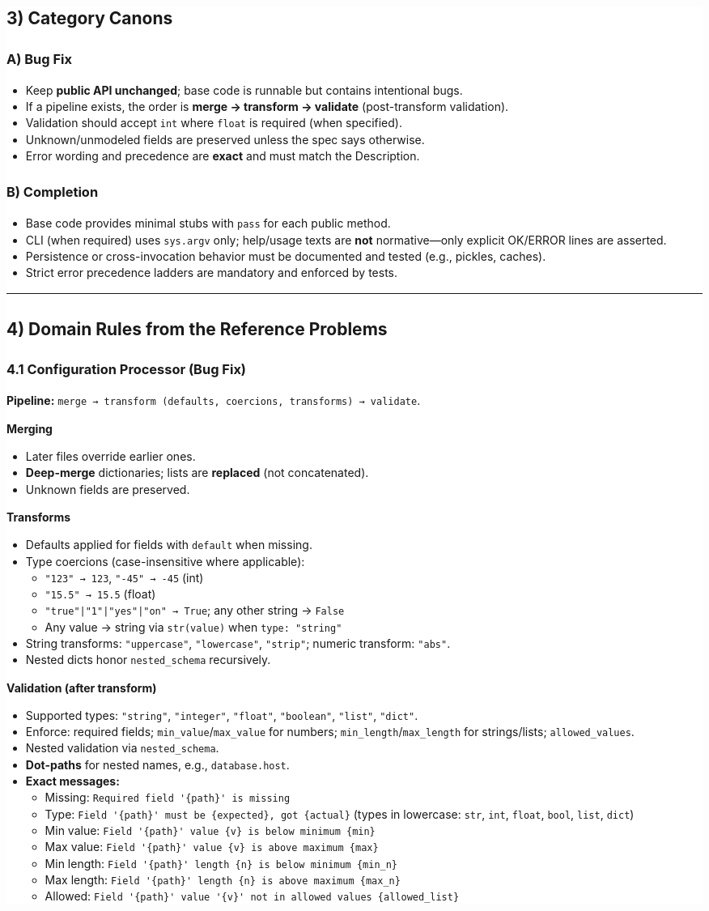 ## 3) Category Canons

### A) Bug Fix
- Keep **public API unchanged**; base code is runnable but contains intentional bugs.
- If a pipeline exists, the order is **merge → transform → validate** (post-transform validation).
- Validation should accept `int` where `float` is required (when specified).
- Unknown/unmodeled fields are preserved unless the spec says otherwise.
- Error wording and precedence are **exact** and must match the Description.

### B) Completion
- Base code provides minimal stubs with `pass` for each public method.
- CLI (when required) uses `sys.argv` only; help/usage texts are **not** normative—only explicit OK/ERROR lines are asserted.
- Persistence or cross-invocation behavior must be documented and tested (e.g., pickles, caches).
- Strict error precedence ladders are mandatory and enforced by tests.

---

## 4) Domain Rules from the Reference Problems

### 4.1 Configuration Processor (Bug Fix)
**Pipeline:** `merge → transform (defaults, coercions, transforms) → validate`.

**Merging**
- Later files override earlier ones.
- **Deep-merge** dictionaries; lists are **replaced** (not concatenated).
- Unknown fields are preserved.

**Transforms**
- Defaults applied for fields with `default` when missing.
- Type coercions (case-insensitive where applicable):
  - `"123" → 123`, `"-45" → -45` (int)
  - `"15.5" → 15.5` (float)
  - `"true"|"1"|"yes"|"on" → True`; any other string → `False`
  - Any value → string via `str(value)` when `type: "string"`
- String transforms: `"uppercase"`, `"lowercase"`, `"strip"`; numeric transform: `"abs"`.
- Nested dicts honor `nested_schema` recursively.

**Validation (after transform)**
- Supported types: `"string"`, `"integer"`, `"float"`, `"boolean"`, `"list"`, `"dict"`.
- Enforce: required fields; `min_value`/`max_value` for numbers; `min_length`/`max_length` for strings/lists; `allowed_values`.
- Nested validation via `nested_schema`.
- **Dot-paths** for nested names, e.g., `database.host`.
- **Exact messages:**
  - Missing: `Required field '{path}' is missing`
  - Type: `Field '{path}' must be {expected}, got {actual}`  (types in lowercase: `str`, `int`, `float`, `bool`, `list`, `dict`)
  - Min value: `Field '{path}' value {v} is below minimum {min}`
  - Max value: `Field '{path}' value {v} is above maximum {max}`
  - Min length: `Field '{path}' length {n} is below minimum {min_n}`
  - Max length: `Field '{path}' length {n} is above maximum {max_n}`
  - Allowed: `Field '{path}' value '{v}' not in allowed values {allowed_list}`
